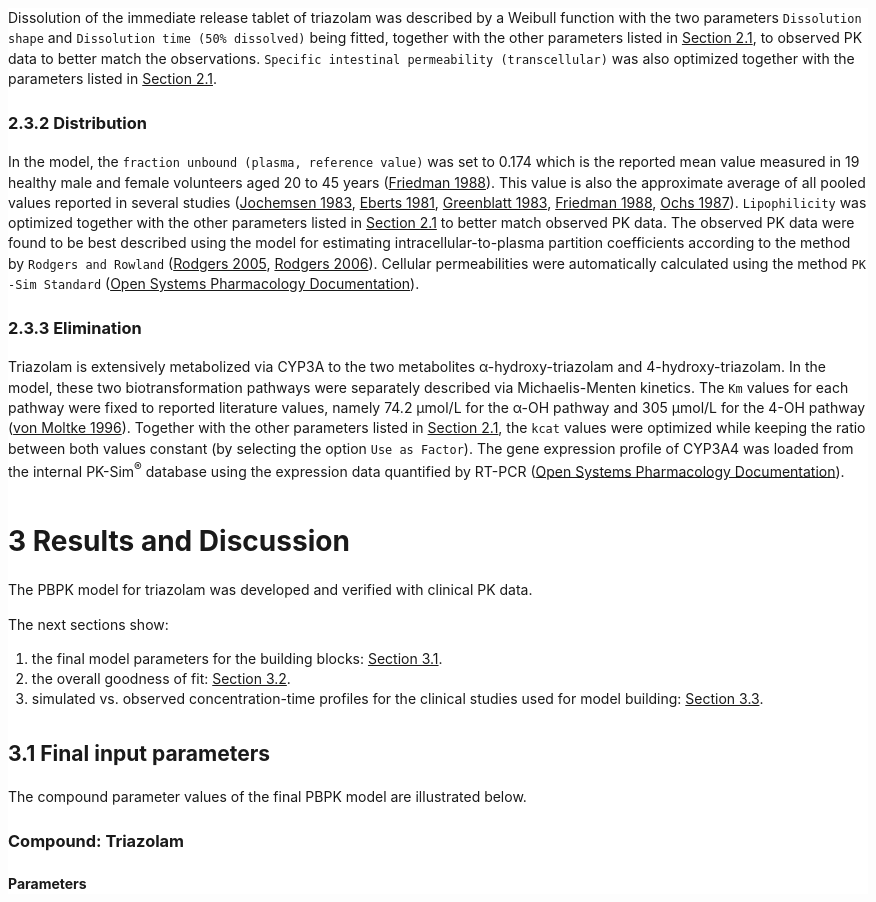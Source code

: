 Dissolution of the immediate release tablet of triazolam was described by a Weibull function with the two parameters `Dissolution shape` and `Dissolution time (50% dissolved)` being fitted, together with the other parameters listed in [Section 2.1](#21-modeling-strategy), to observed PK data to better match the observations. `Specific intestinal permeability (transcellular)` was also optimized together with the parameters listed in [Section 2.1](#21-modeling-strategy).
### 2.3.2	Distribution

In the model, the `fraction unbound (plasma, reference value)` was set to 0.174 which is the reported mean value measured in 19 healthy male and female volunteers aged 20 to 45 years ([Friedman 1988](#5-references)). This value is also the approximate average of all pooled values reported in several studies ([Jochemsen 1983](#5-references), [Eberts 1981](#5-references), [Greenblatt 1983](#5-references),  [Friedman 1988](#5-references), [Ochs 1987](#5-references)). `Lipophilicity` was optimized together with the other parameters listed in [Section 2.1](#21-modeling-strategy) to better match observed PK data. The observed PK data were found to be best described using the model for estimating intracellular-to-plasma partition coefficients according to the method by `Rodgers and Rowland` ([Rodgers 2005](#5-references), [Rodgers 2006](#5-references)). Cellular permeabilities were automatically calculated using the method `PK-Sim Standard` ([Open Systems Pharmacology Documentation](#5-references)).  

### 2.3.3	Elimination

Triazolam is extensively metabolized via CYP3A to the two metabolites α-hydroxy-triazolam and 4-hydroxy-triazolam. In the model, these two biotransformation pathways were separately described via Michaelis-Menten kinetics. The `Km` values for each pathway were fixed to reported literature values, namely 74.2 µmol/L for the α-OH pathway and 305 µmol/L for the 4-OH pathway ([von Moltke 1996](#5-references)). Together with the other parameters listed in [Section 2.1](#21-modeling-strategy), the `kcat` values were optimized while keeping the ratio between both values constant (by selecting the option `Use as Factor`). The gene expression profile of CYP3A4 was loaded from the internal PK-Sim<sup>®</sup> database using the expression data quantified by RT-PCR ([Open Systems Pharmacology Documentation](#5-references)).

# 3 Results and Discussion<a id="results-and-discussion"></a>

The PBPK model for triazolam was developed and verified with clinical PK data.

The next sections show:

1. the final model parameters for the building blocks: [Section 3.1](#31-final-input-parameters).
2. the overall goodness of fit: [Section 3.2](#32-diagnostics-plots).
3. simulated vs. observed concentration-time profiles for the clinical studies used for model building: [Section 3.3](#33-concentration-time-profiles).

## 3.1 Final input parameters<a id="final-input-parameters"></a>

The compound parameter values of the final PBPK model are illustrated below. 

### Compound: Triazolam

#### Parameters
